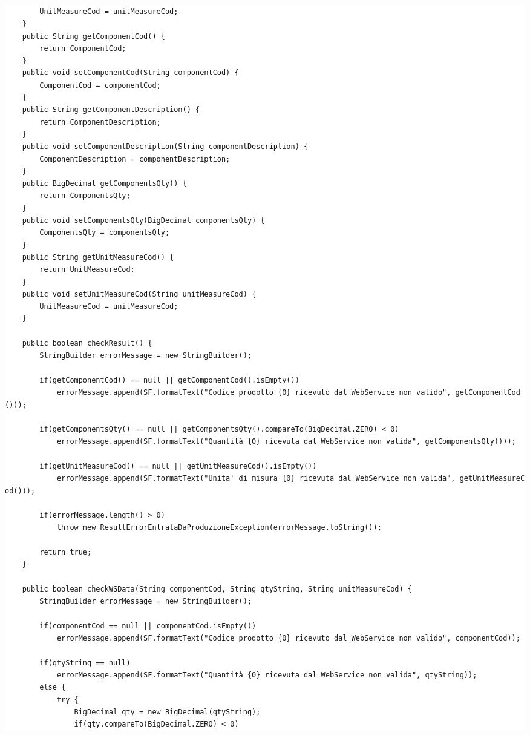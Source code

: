 ```
		UnitMeasureCod = unitMeasureCod;
	}
	public String getComponentCod() {
		return ComponentCod;
	}
	public void setComponentCod(String componentCod) {
		ComponentCod = componentCod;
	}
	public String getComponentDescription() {
		return ComponentDescription;
	}
	public void setComponentDescription(String componentDescription) {
		ComponentDescription = componentDescription;
	}
	public BigDecimal getComponentsQty() {
		return ComponentsQty;
	}
	public void setComponentsQty(BigDecimal componentsQty) {
		ComponentsQty = componentsQty;
	}
	public String getUnitMeasureCod() {
		return UnitMeasureCod;
	}
	public void setUnitMeasureCod(String unitMeasureCod) {
		UnitMeasureCod = unitMeasureCod;
	}

	public boolean checkResult() {
		StringBuilder errorMessage = new StringBuilder();

		if(getComponentCod() == null || getComponentCod().isEmpty())
			errorMessage.append(SF.formatText("Codice prodotto {0} ricevuto dal WebService non valido", getComponentCod()));

		if(getComponentsQty() == null || getComponentsQty().compareTo(BigDecimal.ZERO) < 0)
			errorMessage.append(SF.formatText("Quantità {0} ricevuta dal WebService non valida", getComponentsQty()));

		if(getUnitMeasureCod() == null || getUnitMeasureCod().isEmpty())
			errorMessage.append(SF.formatText("Unita' di misura {0} ricevuta dal WebService non valida", getUnitMeasureCod()));

		if(errorMessage.length() > 0)
			throw new ResultErrorEntrataDaProduzioneException(errorMessage.toString());

		return true;
	}

	public boolean checkWSData(String componentCod, String qtyString, String unitMeasureCod) {
		StringBuilder errorMessage = new StringBuilder();

		if(componentCod == null || componentCod.isEmpty())
			errorMessage.append(SF.formatText("Codice prodotto {0} ricevuto dal WebService non valido", componentCod));

		if(qtyString == null)
			errorMessage.append(SF.formatText("Quantità {0} ricevuta dal WebService non valida", qtyString));
		else {
			try {
				BigDecimal qty = new BigDecimal(qtyString);
				if(qty.compareTo(BigDecimal.ZERO) < 0)
```